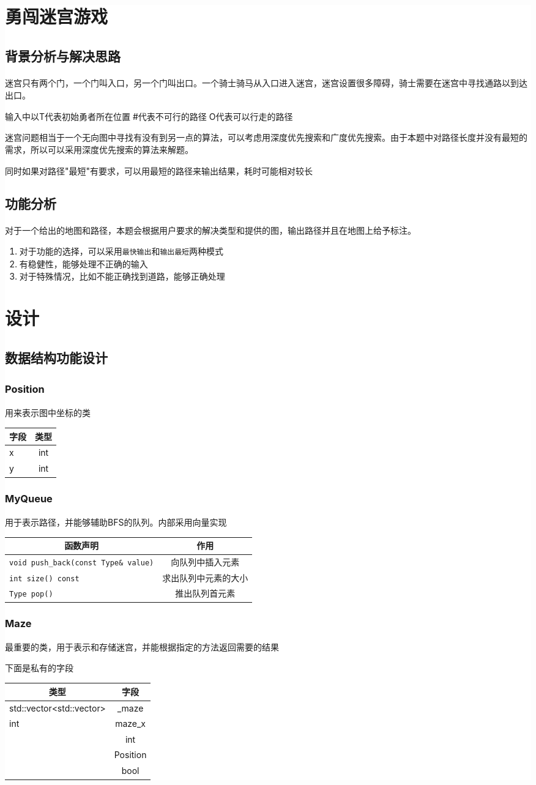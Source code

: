 # 勇闯迷宫游戏
## 背景分析与解决思路
迷宫只有两个门，一个门叫入口，另一个门叫出口。一个骑士骑马从入口进入迷宫，迷宫设置很多障碍，骑士需要在迷宫中寻找通路以到达出口。

输入中以T代表初始勇者所在位置 #代表不可行的路径 O代表可以行走的路径

迷宫问题相当于一个无向图中寻找有没有到另一点的算法，可以考虑用深度优先搜索和广度优先搜索。由于本题中对路径长度并没有最短的需求，所以可以采用深度优先搜索的算法来解题。

同时如果对路径"最短"有要求，可以用最短的路径来输出结果，耗时可能相对较长
## 功能分析
对于一个给出的地图和路径，本题会根据用户要求的解决类型和提供的图，输出路径并且在地图上给予标注。

1. 对于功能的选择，可以采用`最快输出`和`输出最短`两种模式
2. 有稳健性，能够处理不正确的输入
3. 对于特殊情况，比如不能正确找到道路，能够正确处理

# 设计
## 数据结构功能设计
### Position
用来表示图中坐标的类

|字段|类型|
| ---------- |:-------------:|
| x| int|
| y| int|

### MyQueue
用于表示路径，并能够辅助BFS的队列。内部采用向量实现

|函数声明|作用|
| ---------- |:-------------:|
|`void push_back(const Type& value)`|向队列中插入元素|
|`int size() const`|求出队列中元素的大小|
|`Type pop()`|推出队列首元素|

### Maze
最重要的类，用于表示和存储迷宫，并能根据指定的方法返回需要的结果

下面是私有的字段

|类型|字段|
| ---------- |:-------------:|
|std::vector<std::vector<char>>| _maze|
|int |maze_x|
    |int| maze_y|
    |Position |start_pos|
    |bool |builded|

